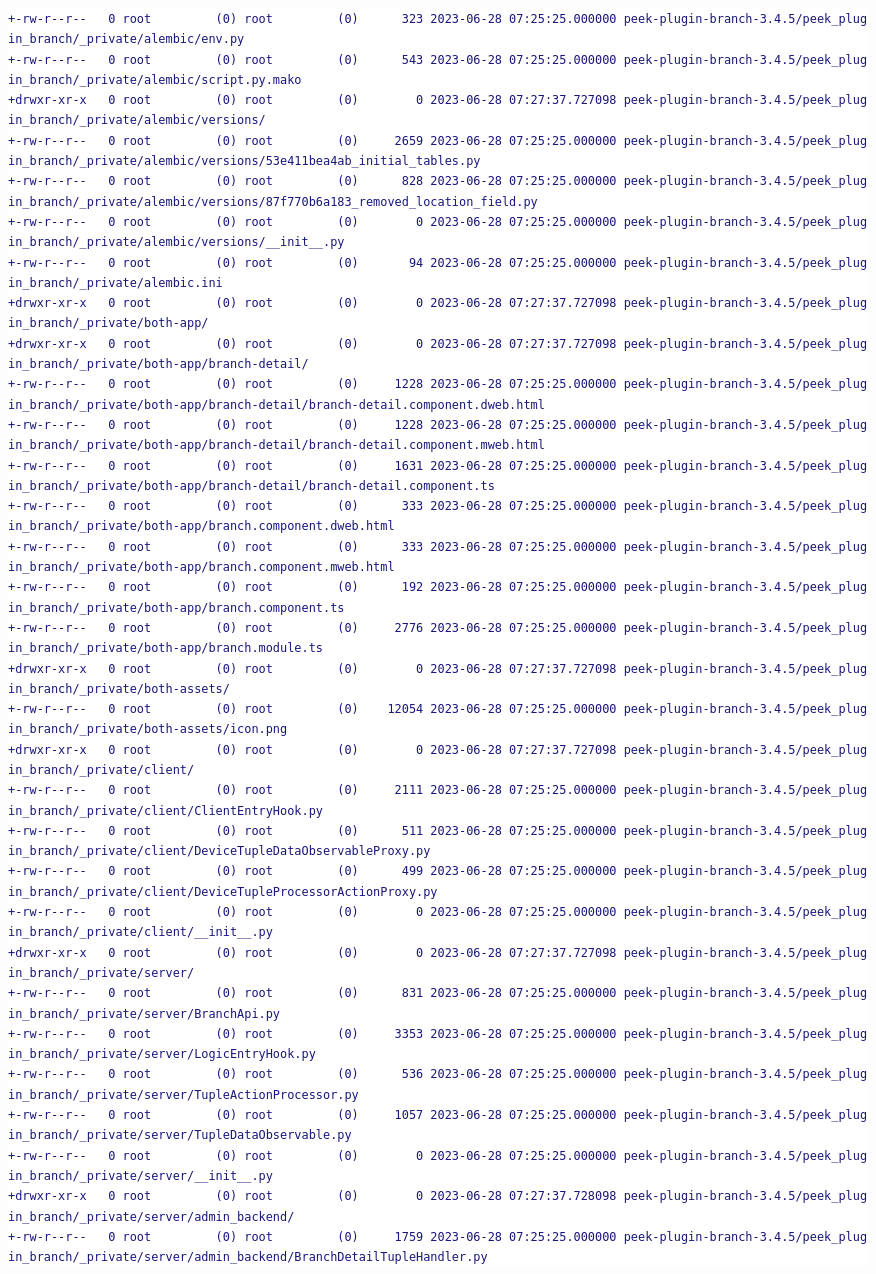 ```diff
+-rw-r--r--   0 root         (0) root         (0)      323 2023-06-28 07:25:25.000000 peek-plugin-branch-3.4.5/peek_plugin_branch/_private/alembic/env.py
+-rw-r--r--   0 root         (0) root         (0)      543 2023-06-28 07:25:25.000000 peek-plugin-branch-3.4.5/peek_plugin_branch/_private/alembic/script.py.mako
+drwxr-xr-x   0 root         (0) root         (0)        0 2023-06-28 07:27:37.727098 peek-plugin-branch-3.4.5/peek_plugin_branch/_private/alembic/versions/
+-rw-r--r--   0 root         (0) root         (0)     2659 2023-06-28 07:25:25.000000 peek-plugin-branch-3.4.5/peek_plugin_branch/_private/alembic/versions/53e411bea4ab_initial_tables.py
+-rw-r--r--   0 root         (0) root         (0)      828 2023-06-28 07:25:25.000000 peek-plugin-branch-3.4.5/peek_plugin_branch/_private/alembic/versions/87f770b6a183_removed_location_field.py
+-rw-r--r--   0 root         (0) root         (0)        0 2023-06-28 07:25:25.000000 peek-plugin-branch-3.4.5/peek_plugin_branch/_private/alembic/versions/__init__.py
+-rw-r--r--   0 root         (0) root         (0)       94 2023-06-28 07:25:25.000000 peek-plugin-branch-3.4.5/peek_plugin_branch/_private/alembic.ini
+drwxr-xr-x   0 root         (0) root         (0)        0 2023-06-28 07:27:37.727098 peek-plugin-branch-3.4.5/peek_plugin_branch/_private/both-app/
+drwxr-xr-x   0 root         (0) root         (0)        0 2023-06-28 07:27:37.727098 peek-plugin-branch-3.4.5/peek_plugin_branch/_private/both-app/branch-detail/
+-rw-r--r--   0 root         (0) root         (0)     1228 2023-06-28 07:25:25.000000 peek-plugin-branch-3.4.5/peek_plugin_branch/_private/both-app/branch-detail/branch-detail.component.dweb.html
+-rw-r--r--   0 root         (0) root         (0)     1228 2023-06-28 07:25:25.000000 peek-plugin-branch-3.4.5/peek_plugin_branch/_private/both-app/branch-detail/branch-detail.component.mweb.html
+-rw-r--r--   0 root         (0) root         (0)     1631 2023-06-28 07:25:25.000000 peek-plugin-branch-3.4.5/peek_plugin_branch/_private/both-app/branch-detail/branch-detail.component.ts
+-rw-r--r--   0 root         (0) root         (0)      333 2023-06-28 07:25:25.000000 peek-plugin-branch-3.4.5/peek_plugin_branch/_private/both-app/branch.component.dweb.html
+-rw-r--r--   0 root         (0) root         (0)      333 2023-06-28 07:25:25.000000 peek-plugin-branch-3.4.5/peek_plugin_branch/_private/both-app/branch.component.mweb.html
+-rw-r--r--   0 root         (0) root         (0)      192 2023-06-28 07:25:25.000000 peek-plugin-branch-3.4.5/peek_plugin_branch/_private/both-app/branch.component.ts
+-rw-r--r--   0 root         (0) root         (0)     2776 2023-06-28 07:25:25.000000 peek-plugin-branch-3.4.5/peek_plugin_branch/_private/both-app/branch.module.ts
+drwxr-xr-x   0 root         (0) root         (0)        0 2023-06-28 07:27:37.727098 peek-plugin-branch-3.4.5/peek_plugin_branch/_private/both-assets/
+-rw-r--r--   0 root         (0) root         (0)    12054 2023-06-28 07:25:25.000000 peek-plugin-branch-3.4.5/peek_plugin_branch/_private/both-assets/icon.png
+drwxr-xr-x   0 root         (0) root         (0)        0 2023-06-28 07:27:37.727098 peek-plugin-branch-3.4.5/peek_plugin_branch/_private/client/
+-rw-r--r--   0 root         (0) root         (0)     2111 2023-06-28 07:25:25.000000 peek-plugin-branch-3.4.5/peek_plugin_branch/_private/client/ClientEntryHook.py
+-rw-r--r--   0 root         (0) root         (0)      511 2023-06-28 07:25:25.000000 peek-plugin-branch-3.4.5/peek_plugin_branch/_private/client/DeviceTupleDataObservableProxy.py
+-rw-r--r--   0 root         (0) root         (0)      499 2023-06-28 07:25:25.000000 peek-plugin-branch-3.4.5/peek_plugin_branch/_private/client/DeviceTupleProcessorActionProxy.py
+-rw-r--r--   0 root         (0) root         (0)        0 2023-06-28 07:25:25.000000 peek-plugin-branch-3.4.5/peek_plugin_branch/_private/client/__init__.py
+drwxr-xr-x   0 root         (0) root         (0)        0 2023-06-28 07:27:37.727098 peek-plugin-branch-3.4.5/peek_plugin_branch/_private/server/
+-rw-r--r--   0 root         (0) root         (0)      831 2023-06-28 07:25:25.000000 peek-plugin-branch-3.4.5/peek_plugin_branch/_private/server/BranchApi.py
+-rw-r--r--   0 root         (0) root         (0)     3353 2023-06-28 07:25:25.000000 peek-plugin-branch-3.4.5/peek_plugin_branch/_private/server/LogicEntryHook.py
+-rw-r--r--   0 root         (0) root         (0)      536 2023-06-28 07:25:25.000000 peek-plugin-branch-3.4.5/peek_plugin_branch/_private/server/TupleActionProcessor.py
+-rw-r--r--   0 root         (0) root         (0)     1057 2023-06-28 07:25:25.000000 peek-plugin-branch-3.4.5/peek_plugin_branch/_private/server/TupleDataObservable.py
+-rw-r--r--   0 root         (0) root         (0)        0 2023-06-28 07:25:25.000000 peek-plugin-branch-3.4.5/peek_plugin_branch/_private/server/__init__.py
+drwxr-xr-x   0 root         (0) root         (0)        0 2023-06-28 07:27:37.728098 peek-plugin-branch-3.4.5/peek_plugin_branch/_private/server/admin_backend/
+-rw-r--r--   0 root         (0) root         (0)     1759 2023-06-28 07:25:25.000000 peek-plugin-branch-3.4.5/peek_plugin_branch/_private/server/admin_backend/BranchDetailTupleHandler.py
```